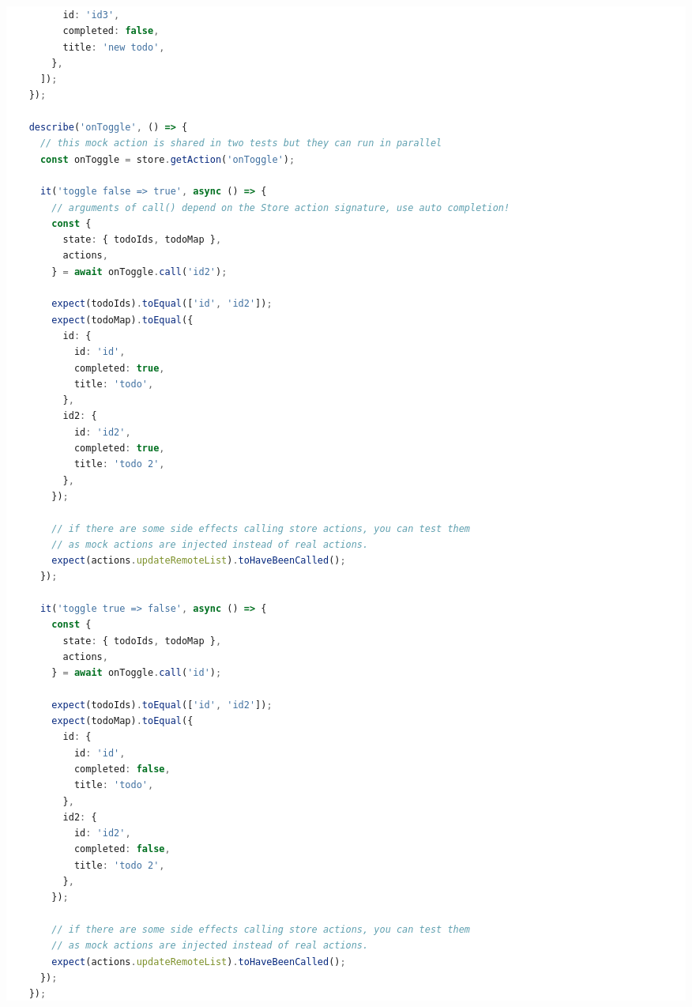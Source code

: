 ```typescript
          id: 'id3',
          completed: false,
          title: 'new todo',
        },
      ]);
    });

    describe('onToggle', () => {
      // this mock action is shared in two tests but they can run in parallel
      const onToggle = store.getAction('onToggle');

      it('toggle false => true', async () => {
        // arguments of call() depend on the Store action signature, use auto completion!
        const {
          state: { todoIds, todoMap },
          actions,
        } = await onToggle.call('id2');

        expect(todoIds).toEqual(['id', 'id2']);
        expect(todoMap).toEqual({
          id: {
            id: 'id',
            completed: true,
            title: 'todo',
          },
          id2: {
            id: 'id2',
            completed: true,
            title: 'todo 2',
          },
        });

        // if there are some side effects calling store actions, you can test them
        // as mock actions are injected instead of real actions.
        expect(actions.updateRemoteList).toHaveBeenCalled();
      });

      it('toggle true => false', async () => {
        const {
          state: { todoIds, todoMap },
          actions,
        } = await onToggle.call('id');

        expect(todoIds).toEqual(['id', 'id2']);
        expect(todoMap).toEqual({
          id: {
            id: 'id',
            completed: false,
            title: 'todo',
          },
          id2: {
            id: 'id2',
            completed: false,
            title: 'todo 2',
          },
        });

        // if there are some side effects calling store actions, you can test them
        // as mock actions are injected instead of real actions.
        expect(actions.updateRemoteList).toHaveBeenCalled();
      });
    });

```